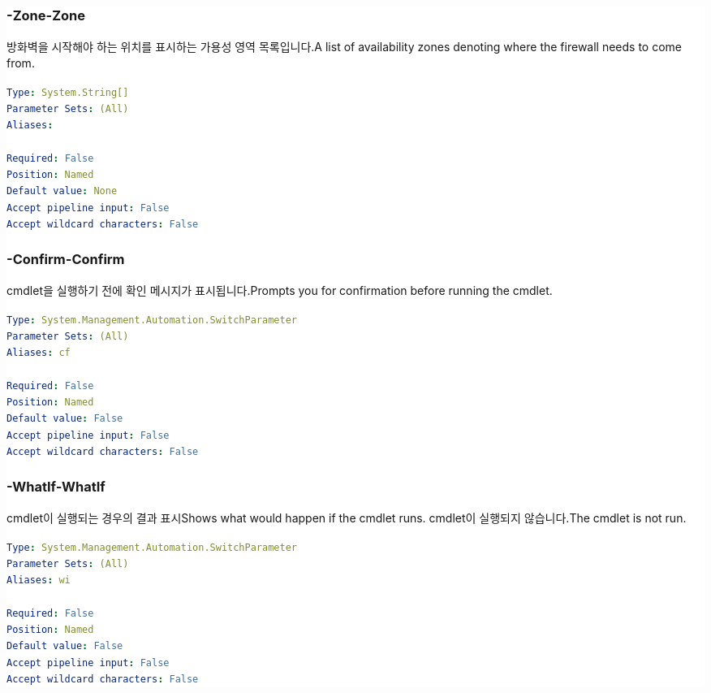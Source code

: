 ### <span data-ttu-id="17027-221">-Zone</span><span class="sxs-lookup"><span data-stu-id="17027-221">-Zone</span></span>
<span data-ttu-id="17027-222">방화벽을 시작해야 하는 위치를 표시하는 가용성 영역 목록입니다.</span><span class="sxs-lookup"><span data-stu-id="17027-222">A list of availability zones denoting where the firewall needs to come from.</span></span>

```yaml
Type: System.String[]
Parameter Sets: (All)
Aliases:

Required: False
Position: Named
Default value: None
Accept pipeline input: False
Accept wildcard characters: False
```

### <span data-ttu-id="17027-223">-Confirm</span><span class="sxs-lookup"><span data-stu-id="17027-223">-Confirm</span></span>
<span data-ttu-id="17027-224">cmdlet을 실행하기 전에 확인 메시지가 표시됩니다.</span><span class="sxs-lookup"><span data-stu-id="17027-224">Prompts you for confirmation before running the cmdlet.</span></span>

```yaml
Type: System.Management.Automation.SwitchParameter
Parameter Sets: (All)
Aliases: cf

Required: False
Position: Named
Default value: False
Accept pipeline input: False
Accept wildcard characters: False
```

### <span data-ttu-id="17027-225">-WhatIf</span><span class="sxs-lookup"><span data-stu-id="17027-225">-WhatIf</span></span>
<span data-ttu-id="17027-226">cmdlet이 실행되는 경우의 결과 표시</span><span class="sxs-lookup"><span data-stu-id="17027-226">Shows what would happen if the cmdlet runs.</span></span>
<span data-ttu-id="17027-227">cmdlet이 실행되지 않습니다.</span><span class="sxs-lookup"><span data-stu-id="17027-227">The cmdlet is not run.</span></span>

```yaml
Type: System.Management.Automation.SwitchParameter
Parameter Sets: (All)
Aliases: wi

Required: False
Position: Named
Default value: False
Accept pipeline input: False
Accept wildcard characters: False
```
